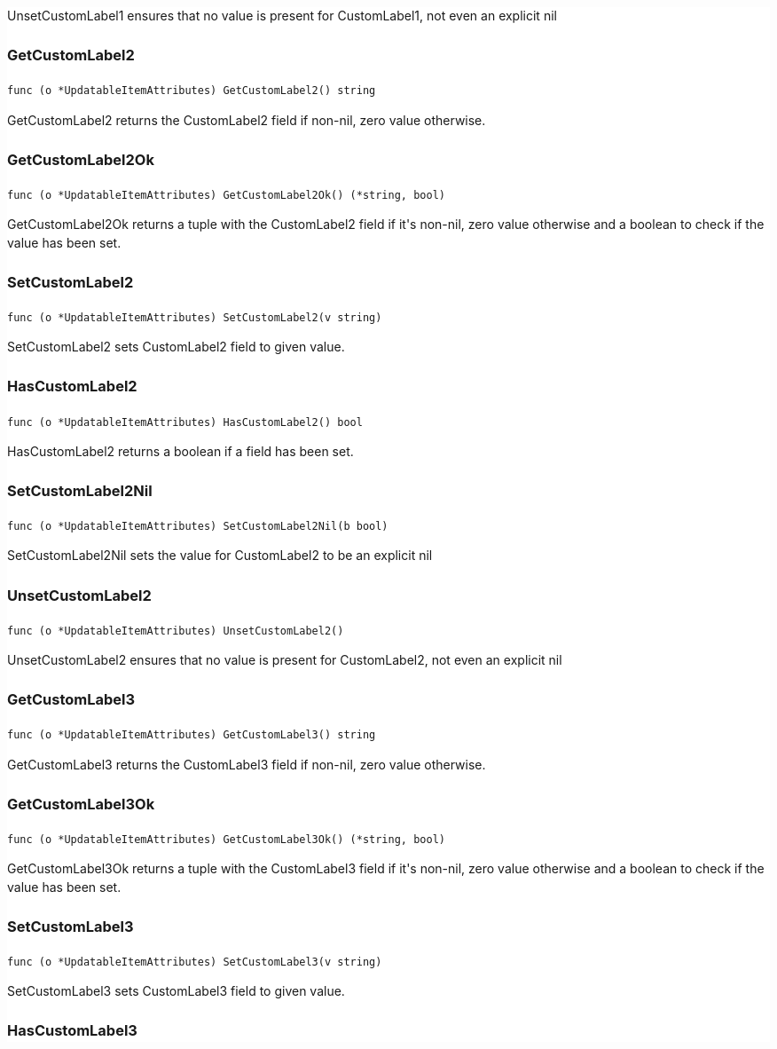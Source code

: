 UnsetCustomLabel1 ensures that no value is present for CustomLabel1, not even an explicit nil
### GetCustomLabel2

`func (o *UpdatableItemAttributes) GetCustomLabel2() string`

GetCustomLabel2 returns the CustomLabel2 field if non-nil, zero value otherwise.

### GetCustomLabel2Ok

`func (o *UpdatableItemAttributes) GetCustomLabel2Ok() (*string, bool)`

GetCustomLabel2Ok returns a tuple with the CustomLabel2 field if it's non-nil, zero value otherwise
and a boolean to check if the value has been set.

### SetCustomLabel2

`func (o *UpdatableItemAttributes) SetCustomLabel2(v string)`

SetCustomLabel2 sets CustomLabel2 field to given value.

### HasCustomLabel2

`func (o *UpdatableItemAttributes) HasCustomLabel2() bool`

HasCustomLabel2 returns a boolean if a field has been set.

### SetCustomLabel2Nil

`func (o *UpdatableItemAttributes) SetCustomLabel2Nil(b bool)`

 SetCustomLabel2Nil sets the value for CustomLabel2 to be an explicit nil

### UnsetCustomLabel2
`func (o *UpdatableItemAttributes) UnsetCustomLabel2()`

UnsetCustomLabel2 ensures that no value is present for CustomLabel2, not even an explicit nil
### GetCustomLabel3

`func (o *UpdatableItemAttributes) GetCustomLabel3() string`

GetCustomLabel3 returns the CustomLabel3 field if non-nil, zero value otherwise.

### GetCustomLabel3Ok

`func (o *UpdatableItemAttributes) GetCustomLabel3Ok() (*string, bool)`

GetCustomLabel3Ok returns a tuple with the CustomLabel3 field if it's non-nil, zero value otherwise
and a boolean to check if the value has been set.

### SetCustomLabel3

`func (o *UpdatableItemAttributes) SetCustomLabel3(v string)`

SetCustomLabel3 sets CustomLabel3 field to given value.

### HasCustomLabel3
